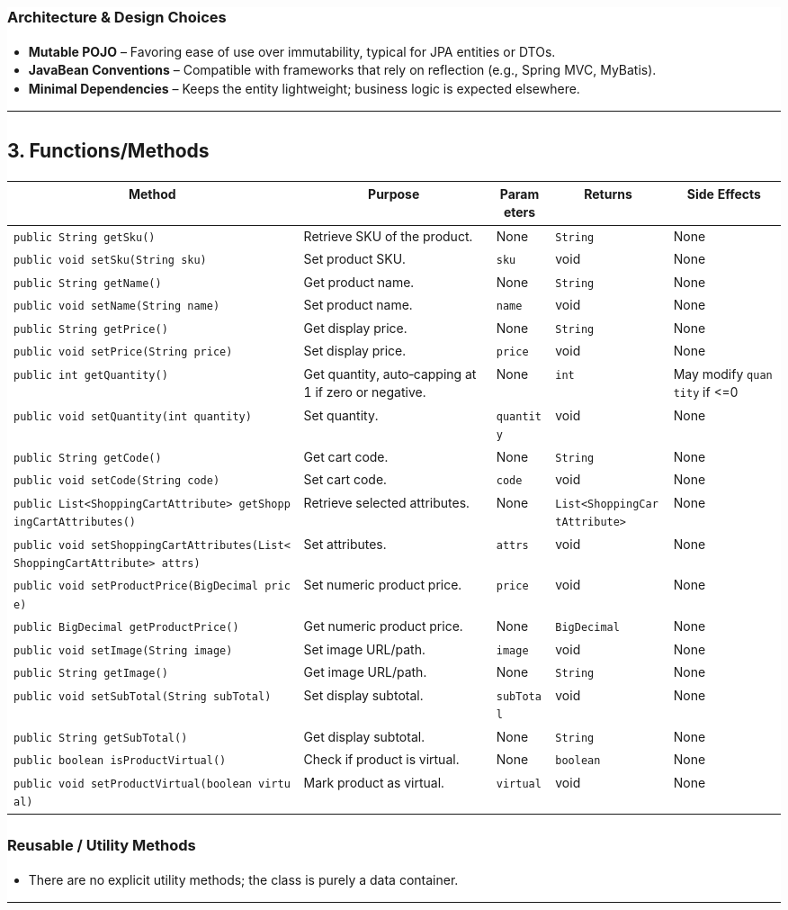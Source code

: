 ### Architecture & Design Choices
- **Mutable POJO** – Favoring ease of use over immutability, typical for JPA entities or DTOs.  
- **JavaBean Conventions** – Compatible with frameworks that rely on reflection (e.g., Spring MVC, MyBatis).  
- **Minimal Dependencies** – Keeps the entity lightweight; business logic is expected elsewhere.

---

## 3. Functions/Methods

| Method | Purpose | Parameters | Returns | Side Effects |
|--------|---------|------------|---------|--------------|
| `public String getSku()` | Retrieve SKU of the product. | None | `String` | None |
| `public void setSku(String sku)` | Set product SKU. | `sku` | void | None |
| `public String getName()` | Get product name. | None | `String` | None |
| `public void setName(String name)` | Set product name. | `name` | void | None |
| `public String getPrice()` | Get display price. | None | `String` | None |
| `public void setPrice(String price)` | Set display price. | `price` | void | None |
| `public int getQuantity()` | Get quantity, auto‑capping at 1 if zero or negative. | None | `int` | May modify `quantity` if <=0 |
| `public void setQuantity(int quantity)` | Set quantity. | `quantity` | void | None |
| `public String getCode()` | Get cart code. | None | `String` | None |
| `public void setCode(String code)` | Set cart code. | `code` | void | None |
| `public List<ShoppingCartAttribute> getShoppingCartAttributes()` | Retrieve selected attributes. | None | `List<ShoppingCartAttribute>` | None |
| `public void setShoppingCartAttributes(List<ShoppingCartAttribute> attrs)` | Set attributes. | `attrs` | void | None |
| `public void setProductPrice(BigDecimal price)` | Set numeric product price. | `price` | void | None |
| `public BigDecimal getProductPrice()` | Get numeric product price. | None | `BigDecimal` | None |
| `public void setImage(String image)` | Set image URL/path. | `image` | void | None |
| `public String getImage()` | Get image URL/path. | None | `String` | None |
| `public void setSubTotal(String subTotal)` | Set display subtotal. | `subTotal` | void | None |
| `public String getSubTotal()` | Get display subtotal. | None | `String` | None |
| `public boolean isProductVirtual()` | Check if product is virtual. | None | `boolean` | None |
| `public void setProductVirtual(boolean virtual)` | Mark product as virtual. | `virtual` | void | None |

### Reusable / Utility Methods
- There are no explicit utility methods; the class is purely a data container.

---
